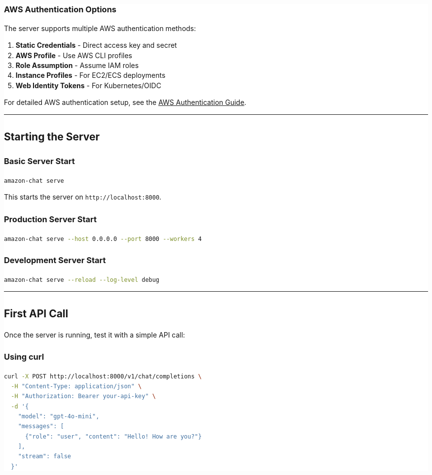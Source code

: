 ```env
```

### AWS Authentication Options

The server supports multiple AWS authentication methods:

1. **Static Credentials** - Direct access key and secret
2. **AWS Profile** - Use AWS CLI profiles
3. **Role Assumption** - Assume IAM roles
4. **Instance Profiles** - For EC2/ECS deployments
5. **Web Identity Tokens** - For Kubernetes/OIDC

For detailed AWS authentication setup, see the [AWS Authentication Guide](guides/aws-authentication).

---

## Starting the Server

### Basic Server Start

```bash
amazon-chat serve
```

This starts the server on `http://localhost:8000`.

### Production Server Start

```bash
amazon-chat serve --host 0.0.0.0 --port 8000 --workers 4
```

### Development Server Start

```bash
amazon-chat serve --reload --log-level debug
```

---

## First API Call

Once the server is running, test it with a simple API call:

### Using curl

```bash
curl -X POST http://localhost:8000/v1/chat/completions \
  -H "Content-Type: application/json" \
  -H "Authorization: Bearer your-api-key" \
  -d '{
    "model": "gpt-4o-mini",
    "messages": [
      {"role": "user", "content": "Hello! How are you?"}
    ],
    "stream": false
  }'
```
